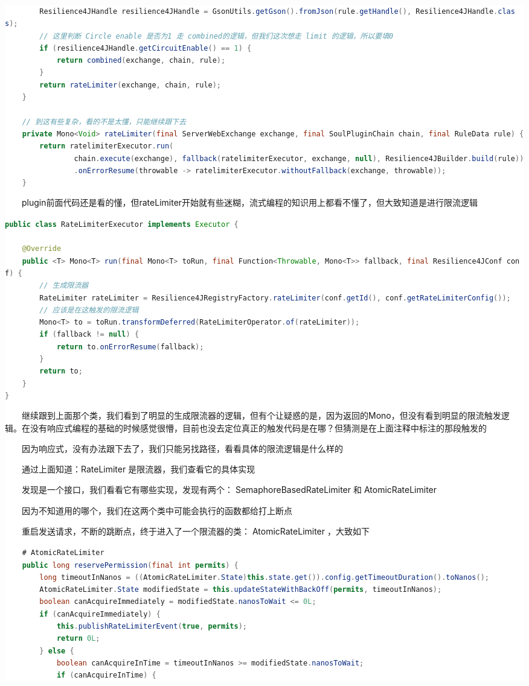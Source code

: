 ```java
        Resilience4JHandle resilience4JHandle = GsonUtils.getGson().fromJson(rule.getHandle(), Resilience4JHandle.class);
        // 这里判断 Circle enable 是否为1 走 combined的逻辑，但我们这次想走 limit 的逻辑，所以要填0
        if (resilience4JHandle.getCircuitEnable() == 1) {
            return combined(exchange, chain, rule);
        }
        return rateLimiter(exchange, chain, rule);
    }

    // 到这有些复杂，看的不是太懂，只能继续跟下去
    private Mono<Void> rateLimiter(final ServerWebExchange exchange, final SoulPluginChain chain, final RuleData rule) {
        return ratelimiterExecutor.run(
                chain.execute(exchange), fallback(ratelimiterExecutor, exchange, null), Resilience4JBuilder.build(rule))
                .onErrorResume(throwable -> ratelimiterExecutor.withoutFallback(exchange, throwable));
    }
```    

&ensp;&ensp;&ensp;&ensp;plugin前面代码还是看的懂，但rateLimiter开始就有些迷糊，流式编程的知识用上都看不懂了，但大致知道是进行限流逻辑

```java
public class RateLimiterExecutor implements Executor {

    @Override
    public <T> Mono<T> run(final Mono<T> toRun, final Function<Throwable, Mono<T>> fallback, final Resilience4JConf conf) {
        // 生成限流器
        RateLimiter rateLimiter = Resilience4JRegistryFactory.rateLimiter(conf.getId(), conf.getRateLimiterConfig());
        // 应该是在这触发的限流逻辑
        Mono<T> to = toRun.transformDeferred(RateLimiterOperator.of(rateLimiter));
        if (fallback != null) {
            return to.onErrorResume(fallback);
        }
        return to;
    }
}
```

&ensp;&ensp;&ensp;&ensp;继续跟到上面那个类，我们看到了明显的生成限流器的逻辑，但有个让疑惑的是，因为返回的Mono，但没有看到明显的限流触发逻辑。在没有响应式编程的基础的时候感觉很懵，目前也没去定位真正的触发代码是在哪？但猜测是在上面注释中标注的那段触发的

&ensp;&ensp;&ensp;&ensp;因为响应式，没有办法跟下去了，我们只能另找路径，看看具体的限流逻辑是什么样的

&ensp;&ensp;&ensp;&ensp;通过上面知道：RateLimiter 是限流器，我们查看它的具体实现

&ensp;&ensp;&ensp;&ensp;发现是一个接口，我们看看它有哪些实现，发现有两个： SemaphoreBasedRateLimiter 和 AtomicRateLimiter

&ensp;&ensp;&ensp;&ensp;因为不知道用的哪个，我们在这两个类中可能会执行的函数都给打上断点

&ensp;&ensp;&ensp;&ensp;重启发送请求，不断的跳断点，终于进入了一个限流器的类： AtomicRateLimiter ，大致如下

```java
    # AtomicRateLimiter
    public long reservePermission(final int permits) {
        long timeoutInNanos = ((AtomicRateLimiter.State)this.state.get()).config.getTimeoutDuration().toNanos();
        AtomicRateLimiter.State modifiedState = this.updateStateWithBackOff(permits, timeoutInNanos);
        boolean canAcquireImmediately = modifiedState.nanosToWait <= 0L;
        if (canAcquireImmediately) {
            this.publishRateLimiterEvent(true, permits);
            return 0L;
        } else {
            boolean canAcquireInTime = timeoutInNanos >= modifiedState.nanosToWait;
            if (canAcquireInTime) {
```